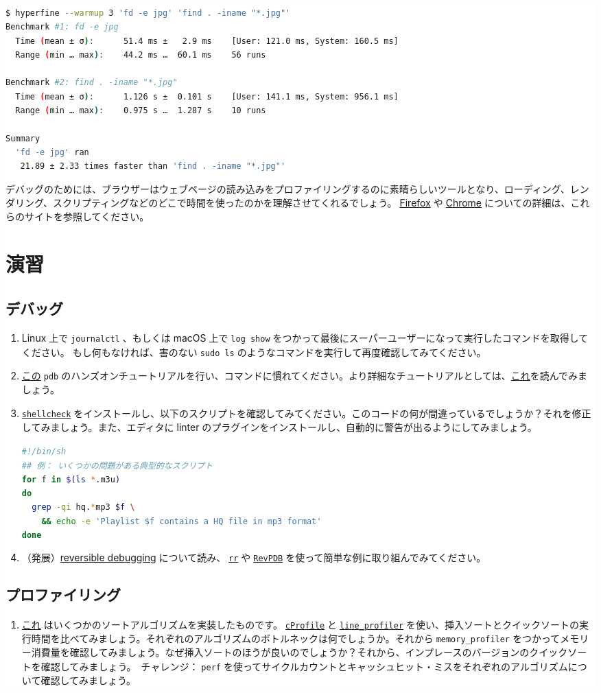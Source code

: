 ```bash
$ hyperfine --warmup 3 'fd -e jpg' 'find . -iname "*.jpg"'
Benchmark #1: fd -e jpg
  Time (mean ± σ):      51.4 ms ±   2.9 ms    [User: 121.0 ms, System: 160.5 ms]
  Range (min … max):    44.2 ms …  60.1 ms    56 runs

Benchmark #2: find . -iname "*.jpg"
  Time (mean ± σ):      1.126 s ±  0.101 s    [User: 141.1 ms, System: 956.1 ms]
  Range (min … max):    0.975 s …  1.287 s    10 runs

Summary
  'fd -e jpg' ran
   21.89 ± 2.33 times faster than 'find . -iname "*.jpg"'
```

デバッグのためには、ブラウザーはウェブページの読み込みをプロファイリングするのに素晴らしいツールとなり、ローディング、レンダリング、スクリプティングなどのどこで時間を使ったのかを理解させてくれるでしょう。
[Firefox](https://developer.mozilla.org/en-US/docs/Mozilla/Performance/Profiling_with_the_Built-in_Profiler) や [Chrome](https://developers.google.com/web/tools/chrome-devtools/rendering-tools) についての詳細は、これらのサイトを参照してください。

# 演習
## デバッグ

1. Linux 上で `journalctl` 、もしくは macOS 上で `log show` をつかって最後にスーパーユーザーになって実行したコマンドを取得してください。
もし何もなければ、害のない `sudo ls` のようなコマンドを実行して再度確認してみてください。

1. [この](https://github.com/spiside/pdb-tutorial) `pdb` のハンズオンチュートリアルを行い、コマンドに慣れてください。より詳細なチュートリアルとしては、[これ](https://realpython.com/python-debugging-pdb)を読んでみましょう。

1. [`shellcheck`](https://www.shellcheck.net/) をインストールし、以下のスクリプトを確認してみてください。このコードの何が間違っているでしょうか？それを修正してみましょう。また、エディタに linter のプラグインをインストールし、自動的に警告が出るようにしてみましょう。

   ```bash
   #!/bin/sh
   ## 例： いくつかの問題がある典型的なスクリプト
   for f in $(ls *.m3u)
   do
     grep -qi hq.*mp3 $f \
       && echo -e 'Playlist $f contains a HQ file in mp3 format'
   done
   ```

1. （発展）[reversible debugging](https://undo.io/resources/reverse-debugging-whitepaper/) について読み、 [`rr`](https://rr-project.org/) や [`RevPDB`](https://morepypy.blogspot.com/2016/07/reverse-debugging-for-python.html) を使って簡単な例に取り組んでみてください。

## プロファイリング

1. [これ](/static/files/sorts.py) はいくつかのソートアルゴリズムを実装したものです。 [`cProfile`](https://docs.python.org/3/library/profile.html) と [`line_profiler`](https://github.com/pyutils/line_profiler) を使い、挿入ソートとクイックソートの実行時間を比べてみましょう。それぞれのアルゴリズムのボトルネックは何でしょうか。それから `memory_profiler` をつかってメモリー消費量を確認してみましょう。なぜ挿入ソートのほうが良いのでしょうか？それから、インプレースのバージョンのクイックソートを確認してみましょう。　チャレンジ： `perf` を使ってサイクルカウントとキャッシュヒット・ミスをそれぞれのアルゴリズムについて確認してみましょう。
